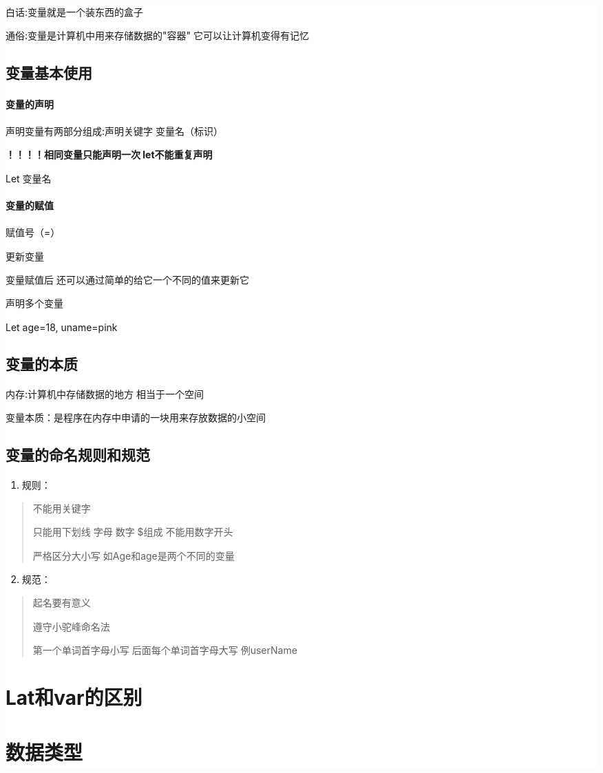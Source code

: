 白话:变量就是一个装东西的盒子

通俗:变量是计算机中用来存储数据的"容器" 它可以让计算机变得有记忆

## 变量基本使用

#### 变量的声明 

声明变量有两部分组成:声明关键字 变量名（标识）

**！！！！相同变量只能声明一次 let不能重复声明**

Let 变量名

#### 变量的赋值

赋值号（=）

更新变量

变量赋值后 还可以通过简单的给它一个不同的值来更新它

声明多个变量

Let age=18, uname=pink

## 变量的本质

内存:计算机中存储数据的地方 相当于一个空间

变量本质：是程序在内存中申请的一块用来存放数据的小空间

## 变量的命名规则和规范

1.  规则：

> 不能用关键字
>
> 只能用下划线 字母 数字 \$组成 不能用数字开头
>
> 严格区分大小写 如Age和age是两个不同的变量

2.  规范：

> 起名要有意义
>
> 遵守小驼峰命名法
>
> 第一个单词首字母小写 后面每个单词首字母大写 例userName

# Lat和var的区别

# 数据类型
